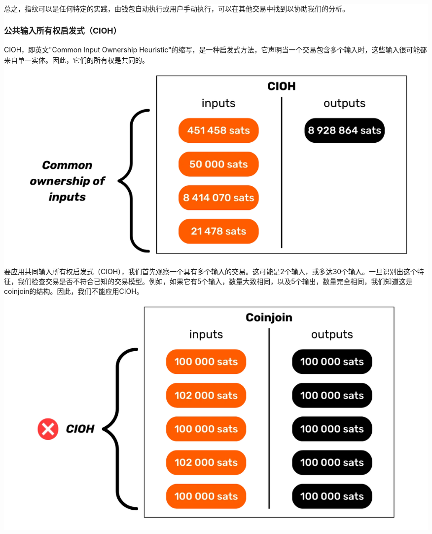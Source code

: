 总之，指纹可以是任何特定的实践，由钱包自动执行或用户手动执行，可以在其他交易中找到以协助我们的分析。

### 公共输入所有权启发式（CIOH）

CIOH，即英文"Common Input Ownership Heuristic"的缩写，是一种启发式方法，它声明当一个交易包含多个输入时，这些输入很可能都来自单一实体。因此，它们的所有权是共同的。
![BTC204](assets/en/34/05.webp)
要应用共同输入所有权启发式（CIOH），我们首先观察一个具有多个输入的交易。这可能是2个输入，或多达30个输入。一旦识别出这个特征，我们检查交易是否不符合已知的交易模型。例如，如果它有5个输入，数量大致相同，以及5个输出，数量完全相同，我们知道这是coinjoin的结构。因此，我们不能应用CIOH。
![BTC204](assets/notext/34/06.webp)
